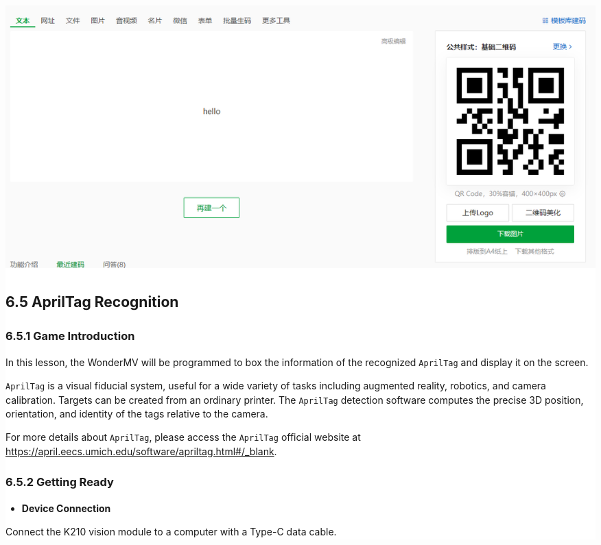<img src="../_static/media/chapter_6/section_4/media/image22.png" class="common_img" />

## 6.5 AprilTag Recognition

### 6.5.1 Game Introduction

In this lesson, the WonderMV will be programmed to box the information of the recognized `AprilTag` and display it on the screen.

`AprilTag` is a visual fiducial system, useful for a wide variety of tasks including augmented reality, robotics, and camera calibration. Targets can be created from an ordinary printer. The `AprilTag` detection software computes the precise 3D position, orientation, and identity of the tags relative to the camera.

For more details about `AprilTag`, please access the `AprilTag` official website at <https://april.eecs.umich.edu/software/apriltag.html#/_blank>.

### 6.5.2 Getting Ready

* **Device Connection**

Connect the K210 vision module to a computer with a Type-C data cable.
